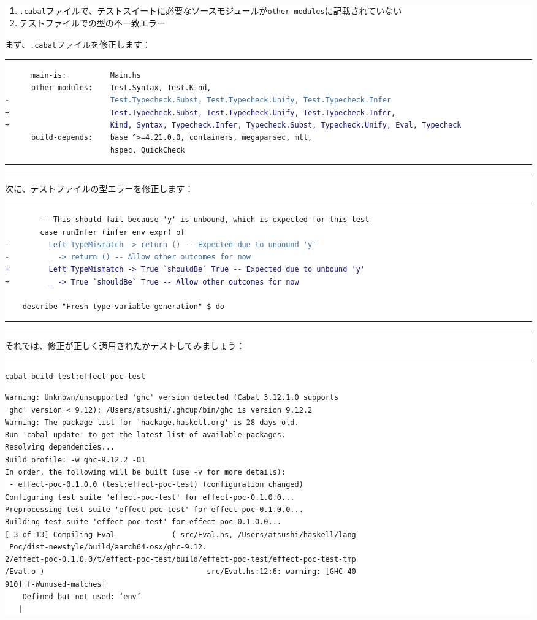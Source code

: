 1. `.cabal`ファイルで、テストスイートに必要なソースモジュールが`other-modules`に記載されていない
2. テストファイルでの型の不一致エラー

まず、`.cabal`ファイルを修正します：

---

```diff
      main-is:          Main.hs
      other-modules:    Test.Syntax, Test.Kind,
-                       Test.Typecheck.Subst, Test.Typecheck.Unify, Test.Typecheck.Infer
+                       Test.Typecheck.Subst, Test.Typecheck.Unify, Test.Typecheck.Infer,
+                       Kind, Syntax, Typecheck.Infer, Typecheck.Subst, Typecheck.Unify, Eval, Typecheck
      build-depends:    base ^>=4.21.0.0, containers, megaparsec, mtl,
                        hspec, QuickCheck
```

---



---

次に、テストファイルの型エラーを修正します：

---

```diff
        -- This should fail because 'y' is unbound, which is expected for this test
        case runInfer (infer env expr) of
-         Left TypeMismatch -> return () -- Expected due to unbound 'y'
-         _ -> return () -- Allow other outcomes for now
+         Left TypeMismatch -> True `shouldBe` True -- Expected due to unbound 'y'
+         _ -> True `shouldBe` True -- Allow other outcomes for now
  
    describe "Fresh type variable generation" $ do
```

---



---

それでは、修正が正しく適用されたかテストしてみましょう：

---

```bash
cabal build test:effect-poc-test
```

```
Warning: Unknown/unsupported 'ghc' version detected (Cabal 3.12.1.0 supports
'ghc' version < 9.12): /Users/atsushi/.ghcup/bin/ghc is version 9.12.2
Warning: The package list for 'hackage.haskell.org' is 28 days old.
Run 'cabal update' to get the latest list of available packages.
Resolving dependencies...
Build profile: -w ghc-9.12.2 -O1
In order, the following will be built (use -v for more details):
 - effect-poc-0.1.0.0 (test:effect-poc-test) (configuration changed)
Configuring test suite 'effect-poc-test' for effect-poc-0.1.0.0...
Preprocessing test suite 'effect-poc-test' for effect-poc-0.1.0.0...
Building test suite 'effect-poc-test' for effect-poc-0.1.0.0...
[ 3 of 13] Compiling Eval             ( src/Eval.hs, /Users/atsushi/haskell/lang
_Poc/dist-newstyle/build/aarch64-osx/ghc-9.12.
2/effect-poc-0.1.0.0/t/effect-poc-test/build/effect-poc-test/effect-poc-test-tmp
/Eval.o )                                     src/Eval.hs:12:6: warning: [GHC-40
910] [-Wunused-matches]
    Defined but not used: ‘env’
   |
```